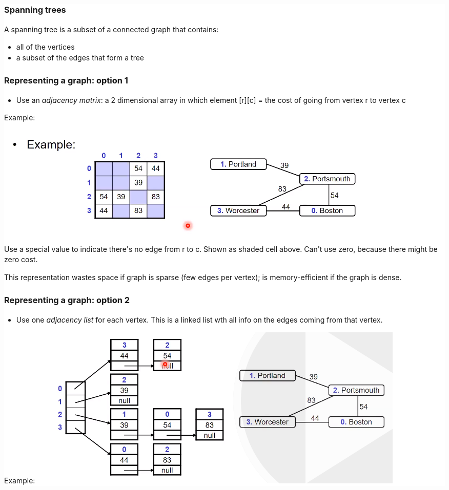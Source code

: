 ### Spanning trees

A spanning tree is a subset of a connected graph that contains:
- all of the vertices
- a subset of the edges that form a tree

### Representing a graph: option 1

- Use an _adjacency matrix_: a 2 dimensional array in which element [r][c] = the cost of going from vertex r to vertex c

Example:

!['alt text'](screenshots/week12_screenshot_3.PNG 'screenshot from class')

Use a special value to indicate there's no edge from r to c. Shown as shaded cell above. Can't use zero, because there might be zero cost.

This representation wastes space if graph is sparse (few edges per vertex); is memory-efficient if the graph is dense.

### Representing a graph: option 2

- Use one _adjacency list_ for each vertex. This is a linked list wth all info on the edges coming from that vertex.

Example:
!['alt text'](screenshots/week12_screenshot_4.PNG 'screenshot from class')
